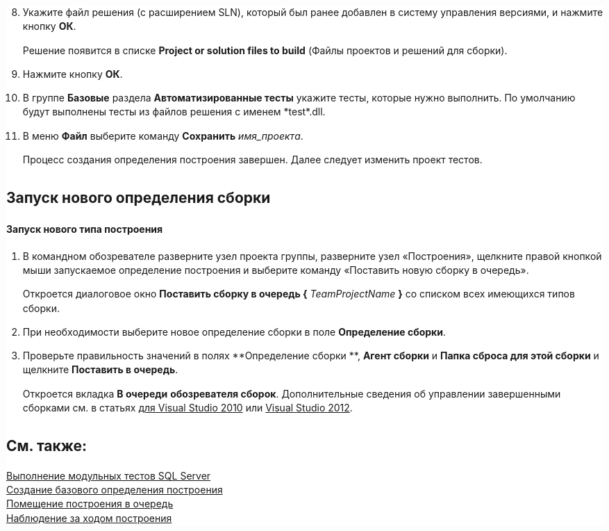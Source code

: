 8.  Укажите файл решения (с расширением SLN), который был ранее добавлен в систему управления версиями, и нажмите кнопку **ОК**.  
  
    Решение появится в списке **Project or solution files to build** (Файлы проектов и решений для сборки).  
  
9. Нажмите кнопку **ОК**.  
  
10. В группе **Базовые** раздела **Автоматизированные тесты** укажите тесты, которые нужно выполнить. По умолчанию будут выполнены тесты из файлов решения с именем \*test\*.dll.  
  
11. В меню **Файл** выберите команду **Сохранить** *имя_проекта*.  
  
    Процесс создания определения построения завершен. Далее следует изменить проект тестов.  
  
## <a name="run-the-new-build-definition"></a><a name="RunBuild"></a>Запуск нового определения сборки  
  
#### <a name="to-run-the-new-build-type"></a>Запуск нового типа построения  
  
1.  В командном обозревателе разверните узел проекта группы, разверните узел «Построения», щелкните правой кнопкой мыши запускаемое определение построения и выберите команду «Поставить новую сборку в очередь».  
  
    Откроется диалоговое окно **Поставить сборку в очередь {** _TeamProjectName_ **}** со списком всех имеющихся типов сборки.  
  
2.  При необходимости выберите новое определение сборки в поле **Определение сборки**.  
  
3.  Проверьте правильность значений в полях **Определение сборки **, **Агент сборки** и **Папка сброса для этой сборки** и щелкните **Поставить в очередь**.  
  
    Откроется вкладка **В очереди** **обозревателя сборок**. Дополнительные сведения об управлении завершенными сборками см. в статьях [для Visual Studio 2010](/previous-versions/visualstudio/visual-studio-2010/ms181730(v=vs.100)) или [Visual Studio 2012](/previous-versions/ms181732(v=vs.140)).  
  
## <a name="see-also"></a>См. также:  
[Выполнение модульных тестов SQL Server](../ssdt/running-sql-server-unit-tests.md)  
[Создание базового определения построения](/previous-versions/visualstudio/visual-studio-2010/ms181716(v=vs.100))  
[Помещение построения в очередь](/previous-versions/visualstudio/visual-studio-2010/ms181722(v=vs.100))  
[Наблюдение за ходом построения](/previous-versions/visualstudio/visual-studio-2010/ms181724(v=vs.100))  
